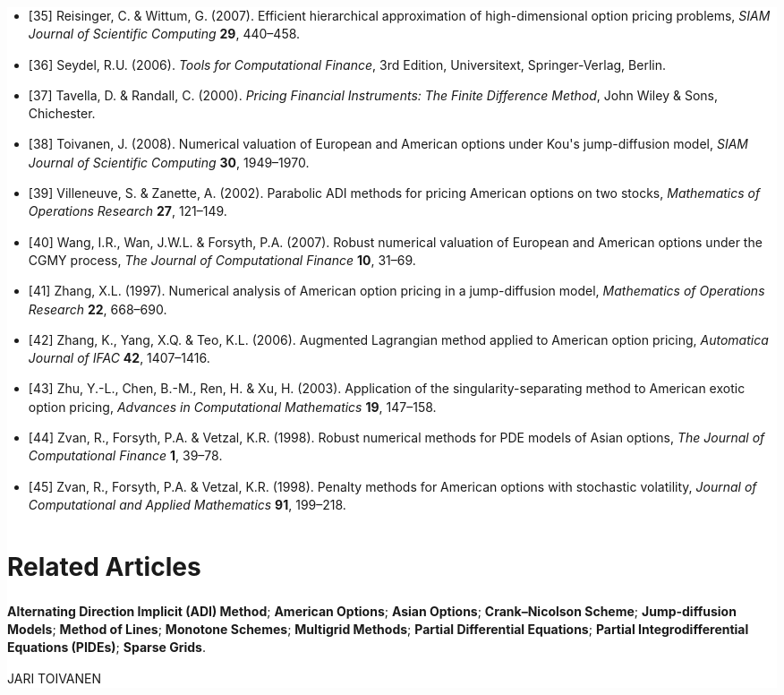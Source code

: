 - [35] Reisinger, C. & Wittum, G. (2007). Efficient hierarchical approximation of high-dimensional option pricing problems, *SIAM Journal of Scientific Computing* **29**, 440–458.
- [36] Seydel, R.U. (2006). *Tools for Computational Finance*, 3rd Edition, Universitext, Springer-Verlag, Berlin.
- [37] Tavella, D. & Randall, C. (2000). *Pricing Financial Instruments: The Finite Difference Method*, John Wiley & Sons, Chichester.
- [38] Toivanen, J. (2008). Numerical valuation of European and American options under Kou's jump-diffusion model, *SIAM Journal of Scientific Computing* **30**, 1949–1970.
- [39] Villeneuve, S. & Zanette, A. (2002). Parabolic ADI methods for pricing American options on two stocks, *Mathematics of Operations Research* **27**, 121–149.
- [40] Wang, I.R., Wan, J.W.L. & Forsyth, P.A. (2007). Robust numerical valuation of European and American options under the CGMY process, *The Journal of Computational Finance* **10**, 31–69.
- [41] Zhang, X.L. (1997). Numerical analysis of American option pricing in a jump-diffusion model, *Mathematics of Operations Research* **22**, 668–690.

- [42] Zhang, K., Yang, X.Q. & Teo, K.L. (2006). Augmented Lagrangian method applied to American option pricing, *Automatica Journal of IFAC* **42**, 1407–1416.
- [43] Zhu, Y.-L., Chen, B.-M., Ren, H. & Xu, H. (2003). Application of the singularity-separating method to American exotic option pricing, *Advances in Computational Mathematics* **19**, 147–158.
- [44] Zvan, R., Forsyth, P.A. & Vetzal, K.R. (1998). Robust numerical methods for PDE models of Asian options, *The Journal of Computational Finance* **1**, 39–78.
- [45] Zvan, R., Forsyth, P.A. & Vetzal, K.R. (1998). Penalty methods for American options with stochastic volatility, *Journal of Computational and Applied Mathematics* **91**, 199–218.

# **Related Articles**

**Alternating Direction Implicit (ADI) Method**; **American Options**; **Asian Options**; **Crank–Nicolson Scheme**; **Jump-diffusion Models**; **Method of Lines**; **Monotone Schemes**; **Multigrid Methods**; **Partial Differential Equations**; **Partial Integrodifferential Equations (PIDEs)**; **Sparse Grids**.

JARI TOIVANEN